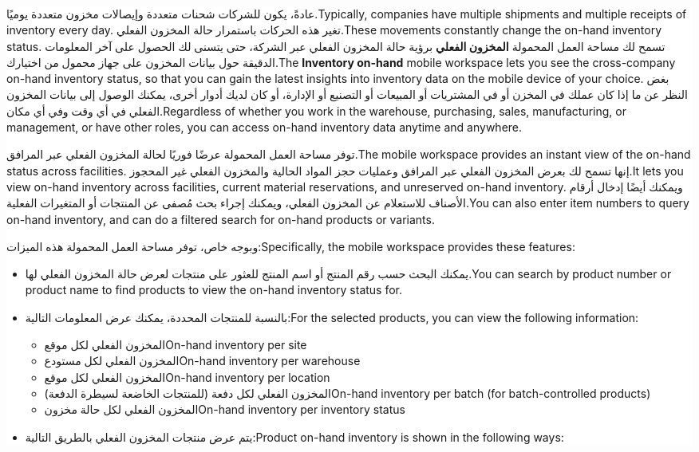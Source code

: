 <span data-ttu-id="6105a-109">عادةً، يكون للشركات شحنات متعددة وإيصالات مخزون متعددة يوميًا.</span><span class="sxs-lookup"><span data-stu-id="6105a-109">Typically, companies have multiple shipments and multiple receipts of inventory every day.</span></span> <span data-ttu-id="6105a-110">تغير هذه الحركات باستمرار حالة المخزون الفعلي.</span><span class="sxs-lookup"><span data-stu-id="6105a-110">These movements constantly change the on-hand inventory status.</span></span> <span data-ttu-id="6105a-111">تسمح لك مساحة العمل المحمولة **المخزون الفعلي** برؤية حالة المخزون الفعلي عبر الشركة، حتى يتسنى لك الحصول على آخر المعلومات الدقيقة حول بيانات المخزون على جهاز محمول من اختيارك.</span><span class="sxs-lookup"><span data-stu-id="6105a-111">The **Inventory on-hand** mobile workspace lets you see the cross-company on-hand inventory status, so that you can gain the latest insights into inventory data on the mobile device of your choice.</span></span> <span data-ttu-id="6105a-112">بغض النظر عن ما إذا كان عملك في المخزن أو في المشتريات أو المبيعات أو التصنيع أو الإدارة، أو كان لديك أدوار أخرى، يمكنك الوصول إلى بيانات المخزون الفعلي في أي وقت وفي أي مكان.</span><span class="sxs-lookup"><span data-stu-id="6105a-112">Regardless of whether you work in the warehouse, purchasing, sales, manufacturing, or management, or have other roles, you can access on-hand inventory data anytime and anywhere.</span></span> 

<span data-ttu-id="6105a-113">توفر مساحة العمل المحمولة عرضًا فوريًا لحالة المخزون الفعلي عبر المرافق.</span><span class="sxs-lookup"><span data-stu-id="6105a-113">The mobile workspace provides an instant view of the on-hand status across facilities.</span></span> <span data-ttu-id="6105a-114">إنها تسمح لك بعرض المخزون الفعلي عبر المرافق وعمليات حجز المواد الحالية والمخزون الفعلي غير المحجوز.</span><span class="sxs-lookup"><span data-stu-id="6105a-114">It lets you view on-hand inventory across facilities, current material reservations, and unreserved on-hand inventory.</span></span> <span data-ttu-id="6105a-115">ويمكنك أيضًا إدخال أرقام الأصناف للاستعلام عن المخزون الفعلي، ويمكنك إجراء بحث مُصفى عن المنتجات أو المتغيرات الفعلية.</span><span class="sxs-lookup"><span data-stu-id="6105a-115">You can also enter item numbers to query on-hand inventory, and can do a filtered search for on-hand products or variants.</span></span> 

<span data-ttu-id="6105a-116">وبوجه خاص، توفر مساحة العمل المحمولة هذه الميزات:</span><span class="sxs-lookup"><span data-stu-id="6105a-116">Specifically, the mobile workspace provides these features:</span></span>

-   <span data-ttu-id="6105a-117">يمكنك البحث حسب رقم المنتج أو اسم المنتج للعثور على منتجات لعرض حالة المخزون الفعلي لها.</span><span class="sxs-lookup"><span data-stu-id="6105a-117">You can search by product number or product name to find products to view the on-hand inventory status for.</span></span>
-   <span data-ttu-id="6105a-118">بالنسبة للمنتجات المحددة، يمكنك عرض المعلومات التالية:</span><span class="sxs-lookup"><span data-stu-id="6105a-118">For the selected products, you can view the following information:</span></span>

    -   <span data-ttu-id="6105a-119">المخزون الفعلي لكل موقع</span><span class="sxs-lookup"><span data-stu-id="6105a-119">On-hand inventory per site</span></span>
    -   <span data-ttu-id="6105a-120">المخزون الفعلي لكل مستودع</span><span class="sxs-lookup"><span data-stu-id="6105a-120">On-hand inventory per warehouse</span></span>
    -   <span data-ttu-id="6105a-121">المخزون الفعلي لكل موقع</span><span class="sxs-lookup"><span data-stu-id="6105a-121">On-hand inventory per location</span></span>
    -   <span data-ttu-id="6105a-122">المخزون الفعلي لكل دفعة (للمنتجات الخاضعة لسيطرة الدفعة)</span><span class="sxs-lookup"><span data-stu-id="6105a-122">On-hand inventory per batch (for batch-controlled products)</span></span>
    -   <span data-ttu-id="6105a-123">المخزون الفعلي لكل حالة مخزون</span><span class="sxs-lookup"><span data-stu-id="6105a-123">On-hand inventory per inventory status</span></span>
    
-   <span data-ttu-id="6105a-124">يتم عرض منتجات المخزون الفعلي بالطريق التالية:</span><span class="sxs-lookup"><span data-stu-id="6105a-124">Product on-hand inventory is shown in the following ways:</span></span>

